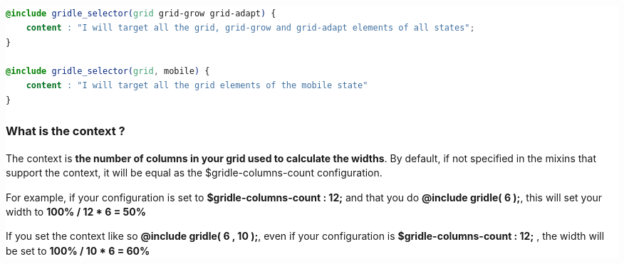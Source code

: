 ```scss
@include gridle_selector(grid grid-grow grid-adapt) {
	content : "I will target all the grid, grid-grow and grid-adapt elements of all states";
}

@include gridle_selector(grid, mobile) {
	content : "I will target all the grid elements of the mobile state"
}
```


### What is the context ?

The context is **the number of columns in your grid used to calculate the widths**. By default, if not specified in the mixins that support the context, it will be equal as the $gridle-columns-count configuration.

For example, if your configuration is set to **$gridle-columns-count : 12;** and that you do **@include gridle( 6 );**, this will set your width to **100% / 12 * 6 = 50%**

If you set the context like so **@include gridle( 6 , 10 );**, even if your configuration is **$gridle-columns-count : 12;** , the width will be set to **100% / 10 * 6 = 60%**